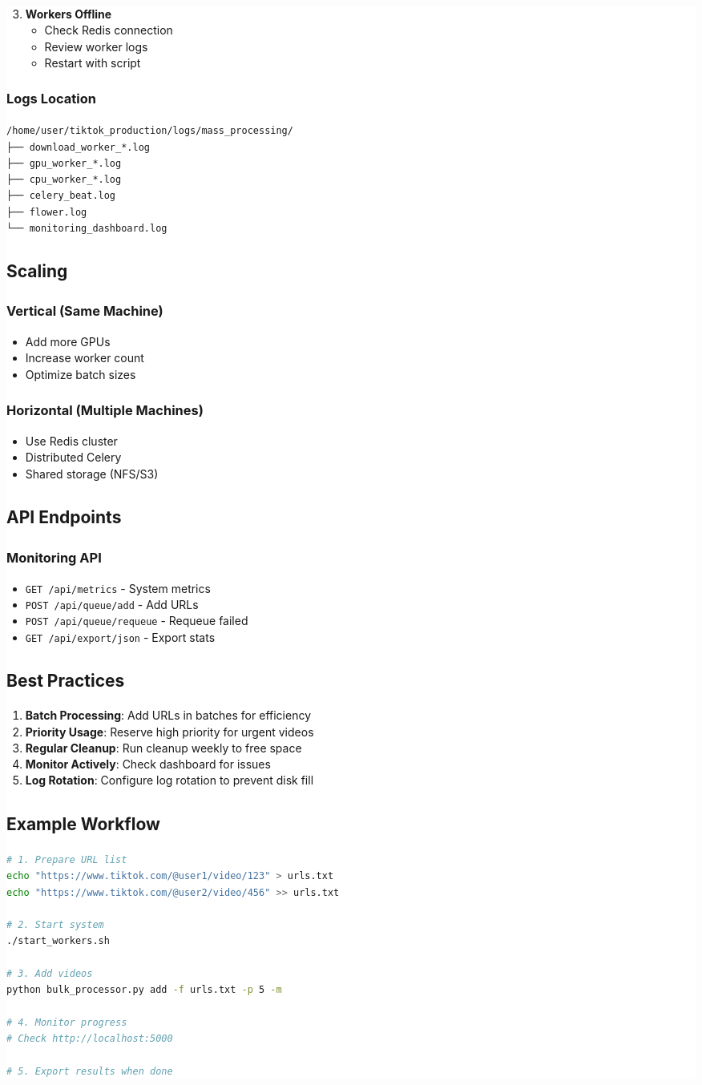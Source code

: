 3. **Workers Offline**
   - Check Redis connection
   - Review worker logs
   - Restart with script

### Logs Location
```
/home/user/tiktok_production/logs/mass_processing/
├── download_worker_*.log
├── gpu_worker_*.log
├── cpu_worker_*.log
├── celery_beat.log
├── flower.log
└── monitoring_dashboard.log
```

## Scaling

### Vertical (Same Machine)
- Add more GPUs
- Increase worker count
- Optimize batch sizes

### Horizontal (Multiple Machines)
- Use Redis cluster
- Distributed Celery
- Shared storage (NFS/S3)

## API Endpoints

### Monitoring API
- `GET /api/metrics` - System metrics
- `POST /api/queue/add` - Add URLs
- `POST /api/queue/requeue` - Requeue failed
- `GET /api/export/json` - Export stats

## Best Practices

1. **Batch Processing**: Add URLs in batches for efficiency
2. **Priority Usage**: Reserve high priority for urgent videos
3. **Regular Cleanup**: Run cleanup weekly to free space
4. **Monitor Actively**: Check dashboard for issues
5. **Log Rotation**: Configure log rotation to prevent disk fill

## Example Workflow

```bash
# 1. Prepare URL list
echo "https://www.tiktok.com/@user1/video/123" > urls.txt
echo "https://www.tiktok.com/@user2/video/456" >> urls.txt

# 2. Start system
./start_workers.sh

# 3. Add videos
python bulk_processor.py add -f urls.txt -p 5 -m

# 4. Monitor progress
# Check http://localhost:5000

# 5. Export results when done
```